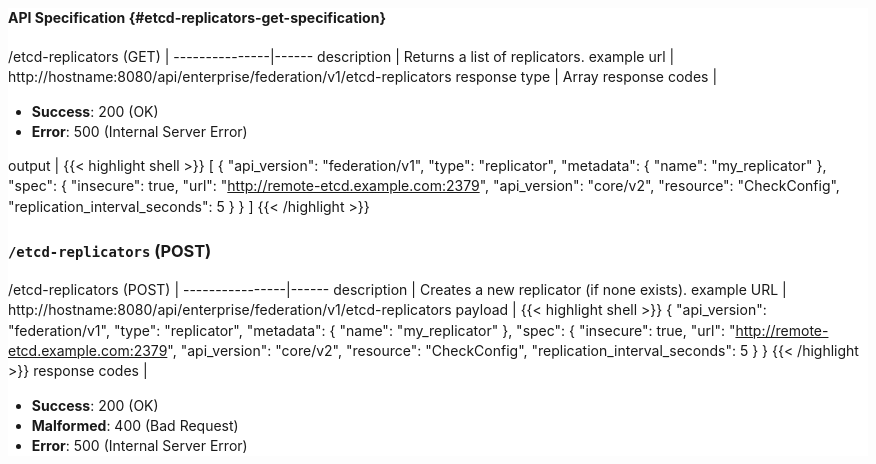 #### API Specification {#etcd-replicators-get-specification}

/etcd-replicators (GET)  | 
---------------|------
description    | Returns a list of replicators.
example url    | http://hostname:8080/api/enterprise/federation/v1/etcd-replicators
response type  | Array
response codes | <ul><li>**Success**: 200 (OK)</li><li>**Error**: 500 (Internal Server Error)</li></ul>
output         | {{< highlight shell >}}
[
  {
    "api_version": "federation/v1",
    "type": "replicator",
    "metadata": {
      "name": "my_replicator"
    },
    "spec": {
      "insecure": true,
      "url": "http://remote-etcd.example.com:2379",
      "api_version": "core/v2",
      "resource": "CheckConfig",
      "replication_interval_seconds": 5
    }
  }
]
{{< /highlight >}}

### `/etcd-replicators` (POST)

/etcd-replicators (POST) | 
----------------|------
description     | Creates a new replicator (if none exists).
example URL     | http://hostname:8080/api/enterprise/federation/v1/etcd-replicators
payload         | {{< highlight shell >}}
{
  "api_version": "federation/v1",
  "type": "replicator",
  "metadata": {
    "name": "my_replicator"
  },
  "spec": {
    "insecure": true,
    "url": "http://remote-etcd.example.com:2379",
    "api_version": "core/v2",
    "resource": "CheckConfig",
    "replication_interval_seconds": 5
  }
}
{{< /highlight >}}
response codes  | <ul><li>**Success**: 200 (OK)</li><li>**Malformed**: 400 (Bad Request)</li><li>**Error**: 500 (Internal Server Error)</li></ul>
